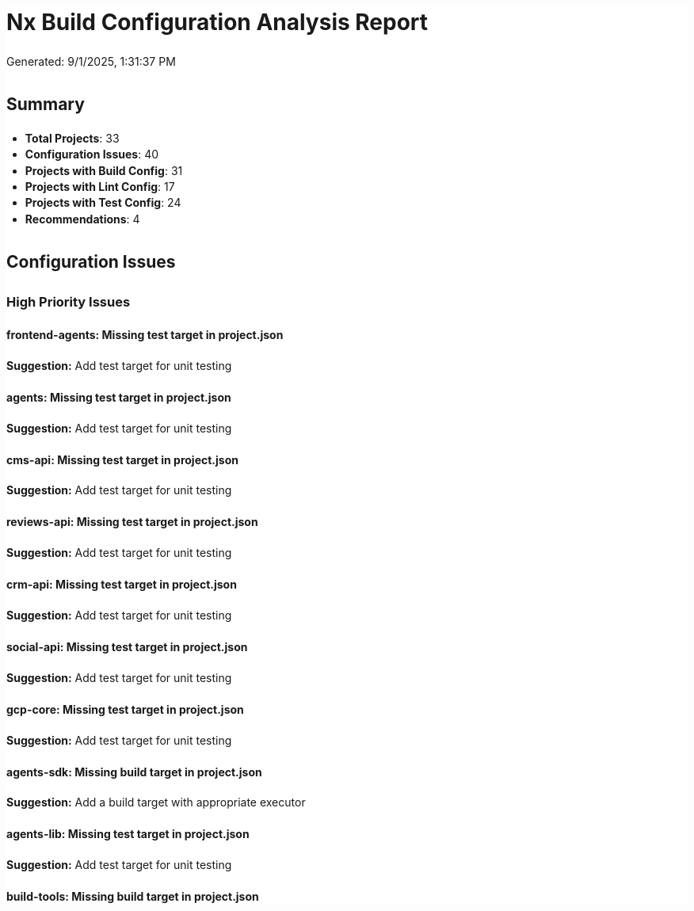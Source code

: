 # Nx Build Configuration Analysis Report

Generated: 9/1/2025, 1:31:37 PM

## Summary

- **Total Projects**: 33
- **Configuration Issues**: 40
- **Projects with Build Config**: 31
- **Projects with Lint Config**: 17
- **Projects with Test Config**: 24
- **Recommendations**: 4

## Configuration Issues

### High Priority Issues

#### frontend-agents: Missing test target in project.json

**Suggestion:** Add test target for unit testing

#### agents: Missing test target in project.json

**Suggestion:** Add test target for unit testing

#### cms-api: Missing test target in project.json

**Suggestion:** Add test target for unit testing

#### reviews-api: Missing test target in project.json

**Suggestion:** Add test target for unit testing

#### crm-api: Missing test target in project.json

**Suggestion:** Add test target for unit testing

#### social-api: Missing test target in project.json

**Suggestion:** Add test target for unit testing

#### gcp-core: Missing test target in project.json

**Suggestion:** Add test target for unit testing

#### agents-sdk: Missing build target in project.json

**Suggestion:** Add a build target with appropriate executor

#### agents-lib: Missing test target in project.json

**Suggestion:** Add test target for unit testing

#### build-tools: Missing build target in project.json

